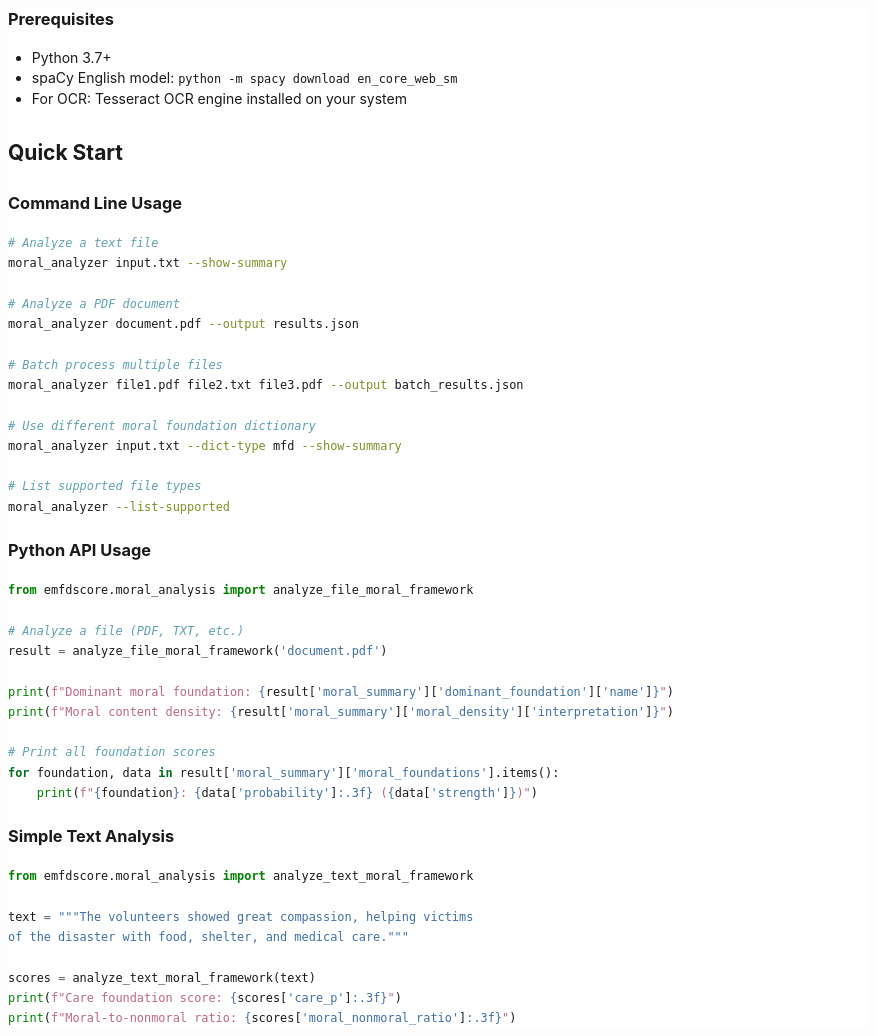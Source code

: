 ### Prerequisites
- Python 3.7+
- spaCy English model: `python -m spacy download en_core_web_sm`
- For OCR: Tesseract OCR engine installed on your system

## Quick Start

### Command Line Usage

```bash
# Analyze a text file
moral_analyzer input.txt --show-summary

# Analyze a PDF document  
moral_analyzer document.pdf --output results.json

# Batch process multiple files
moral_analyzer file1.pdf file2.txt file3.pdf --output batch_results.json

# Use different moral foundation dictionary
moral_analyzer input.txt --dict-type mfd --show-summary

# List supported file types
moral_analyzer --list-supported
```

### Python API Usage

```python
from emfdscore.moral_analysis import analyze_file_moral_framework

# Analyze a file (PDF, TXT, etc.)
result = analyze_file_moral_framework('document.pdf')

print(f"Dominant moral foundation: {result['moral_summary']['dominant_foundation']['name']}")
print(f"Moral content density: {result['moral_summary']['moral_density']['interpretation']}")

# Print all foundation scores
for foundation, data in result['moral_summary']['moral_foundations'].items():
    print(f"{foundation}: {data['probability']:.3f} ({data['strength']})")
```

### Simple Text Analysis

```python
from emfdscore.moral_analysis import analyze_text_moral_framework

text = """The volunteers showed great compassion, helping victims 
of the disaster with food, shelter, and medical care."""

scores = analyze_text_moral_framework(text)
print(f"Care foundation score: {scores['care_p']:.3f}")
print(f"Moral-to-nonmoral ratio: {scores['moral_nonmoral_ratio']:.3f}")
```
